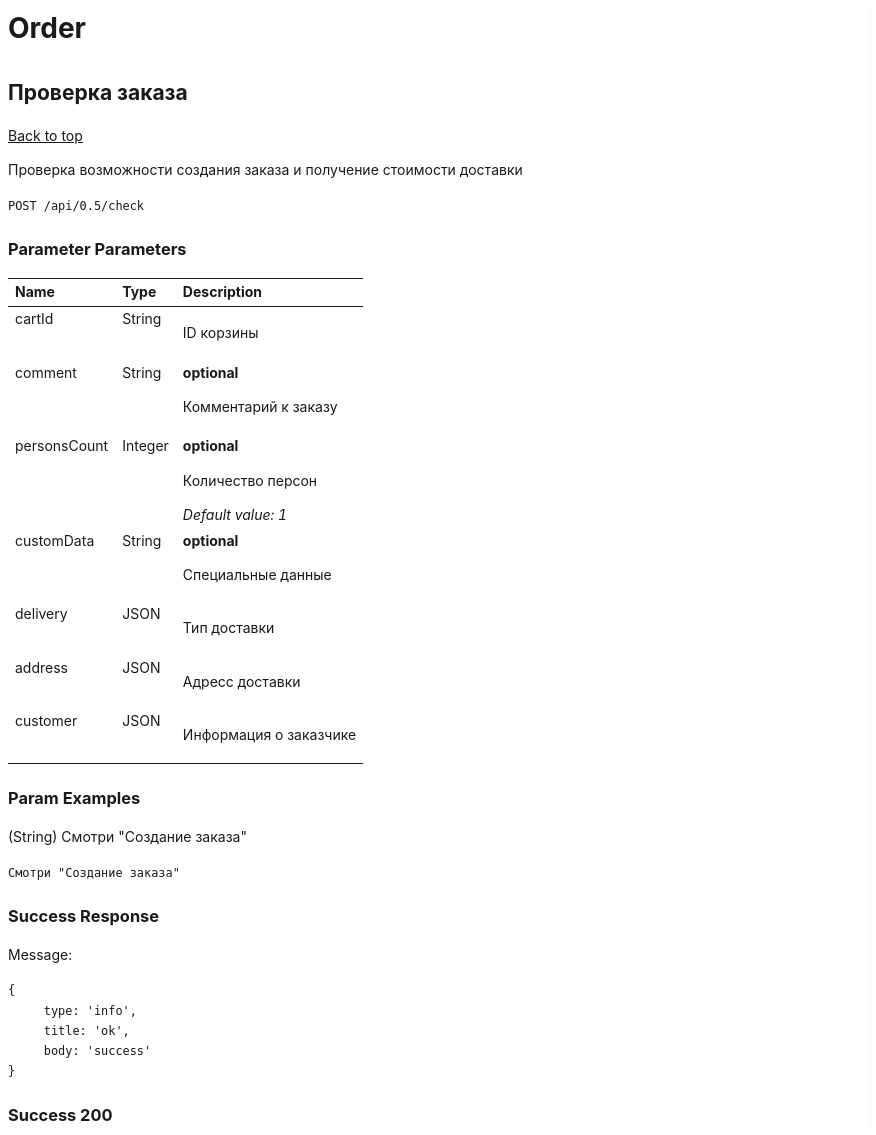 


# <a name='order'></a> Order

## <a name='проверка-заказа'></a> Проверка заказа
[Back to top](#top)

<p>Проверка возможности создания заказа и получение стоимости доставки</p>

	POST /api/0.5/check





### Parameter Parameters

| Name     | Type       | Description                           |
|:---------|:-----------|:--------------------------------------|
|  cartId | String | <p>ID корзины</p>|
|  comment | String | **optional**<p>Комментарий к заказу</p>|
|  personsCount | Integer | **optional**<p>Количество персон</p>_Default value: 1_<br>|
|  customData | String | **optional**<p>Специальные данные</p>|
|  delivery | JSON | <p>Тип доставки</p>|
|  address | JSON | <p>Адресс доставки</p>|
|  customer | JSON | <p>Информация о заказчике</p>|

### Param Examples

(String)
Смотри &quot;Создание заказа&quot;

```
Смотри "Создание заказа"
```

### Success Response

Message:

```
{
     type: 'info',
     title: 'ok',
     body: 'success'
}
```

### Success 200
